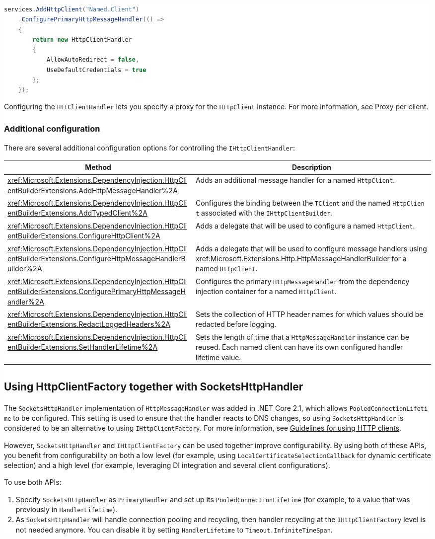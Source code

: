```csharp
services.AddHttpClient("Named.Client")
    .ConfigurePrimaryHttpMessageHandler(() =>
    {
        return new HttpClientHandler
        {
            AllowAutoRedirect = false,
            UseDefaultCredentials = true
        };
    });
```

Configuring the `HttClientHandler` lets you specify a proxy for the `HttpClient` instance. For more information, see [Proxy per client](../../fundamentals/networking/http/httpclient.md#http-proxy).

### Additional configuration

There are several additional configuration options for controlling the `IHttpClientHandler`:

| Method | Description |
|--|--|
| <xref:Microsoft.Extensions.DependencyInjection.HttpClientBuilderExtensions.AddHttpMessageHandler%2A> | Adds an additional message handler for a named `HttpClient`. |
| <xref:Microsoft.Extensions.DependencyInjection.HttpClientBuilderExtensions.AddTypedClient%2A> | Configures the binding between the `TClient` and the named `HttpClient` associated with the `IHttpClientBuilder`. |
| <xref:Microsoft.Extensions.DependencyInjection.HttpClientBuilderExtensions.ConfigureHttpClient%2A> | Adds a delegate that will be used to configure a named `HttpClient`. |
| <xref:Microsoft.Extensions.DependencyInjection.HttpClientBuilderExtensions.ConfigureHttpMessageHandlerBuilder%2A> | Adds a delegate that will be used to configure message handlers using <xref:Microsoft.Extensions.Http.HttpMessageHandlerBuilder> for a named `HttpClient`. |
| <xref:Microsoft.Extensions.DependencyInjection.HttpClientBuilderExtensions.ConfigurePrimaryHttpMessageHandler%2A> | Configures the primary `HttpMessageHandler` from the dependency injection container for a named `HttpClient`. |
| <xref:Microsoft.Extensions.DependencyInjection.HttpClientBuilderExtensions.RedactLoggedHeaders%2A> | Sets the collection of HTTP header names for which values should be redacted before logging. |
| <xref:Microsoft.Extensions.DependencyInjection.HttpClientBuilderExtensions.SetHandlerLifetime%2A> | Sets the length of time that a `HttpMessageHandler` instance can be reused. Each named client can have its own configured handler lifetime value. |

## Using HttpClientFactory together with SocketsHttpHandler

The `SocketsHttpHandler` implementation of `HttpMessageHandler` was added in .NET Core 2.1, which allows `PooledConnectionLifetime` to be configured. This setting is used to ensure that the handler reacts to DNS changes, so using `SocketsHttpHandler` is considered to be an alternative to using `IHttpClientFactory`. For more information, see [Guidelines for using HTTP clients](../../fundamentals/networking/http/httpclient-guidelines.md).

However, `SocketsHttpHandler` and `IHttpClientFactory` can be used together improve configurability. By using both of these APIs, you benefit from configurability on both a low level (for example, using `LocalCertificateSelectionCallback` for dynamic certificate selection) and a high level (for example, leveraging DI integration and several client configurations).

To use both APIs:

1. Specify `SocketsHttpHandler` as `PrimaryHandler` and set up its `PooledConnectionLifetime` (for example, to a value that was previously in `HandlerLifetime`).
1. As `SocketsHttpHandler` will handle connection pooling and recycling, then handler recycling at the `IHttpClientFactory` level is not needed anymore. You can disable it by setting `HandlerLifetime` to `Timeout.InfiniteTimeSpan`.
